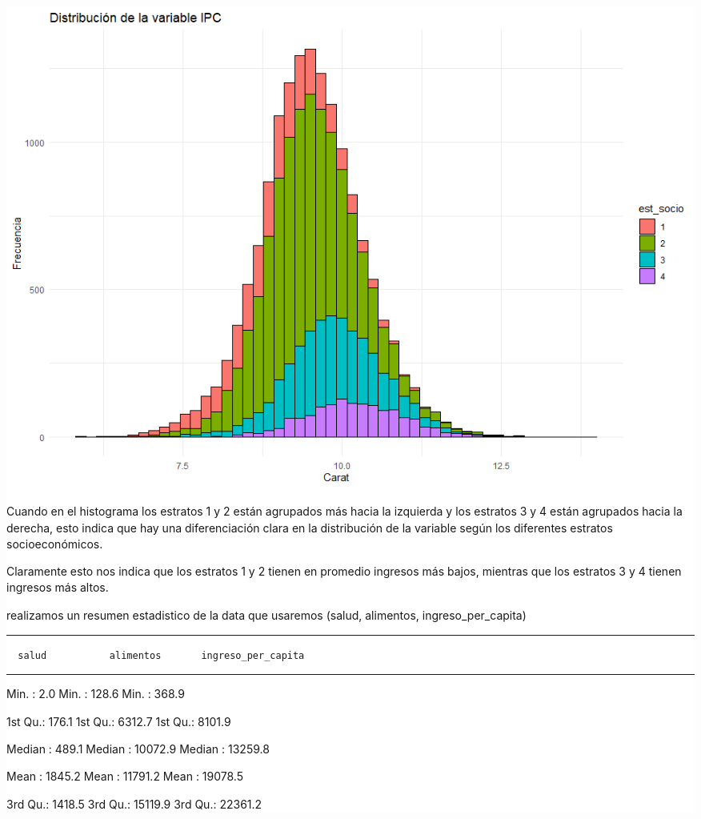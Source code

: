 ![](enigh_files/figure-html/histograma_IPC-1.png)

Cuando en el histograma los estratos 1 y 2 están agrupados más hacia la izquierda y los estratos 3 y 4 están agrupados hacia la derecha, esto indica que hay una diferenciación clara en la distribución de la variable según los diferentes estratos socioeconómicos.

Claramente esto nos indica que los estratos 1 y 2 tienen en promedio ingresos más bajos, mientras que los estratos 3 y 4 tienen ingresos más altos.

realizamos un resumen estadistico de la data que usaremos (salud, alimentos, ingreso_per_capita)



---------------------------------------------------------
      salud           alimentos       ingreso_per_capita 
----------------- ------------------ --------------------
   Min.  : 2.0      Min.  : 128.6       Min.  : 368.9    

 1st Qu.: 176.1    1st Qu.: 6312.7     1st Qu.: 8101.9   

 Median : 489.1    Median : 10072.9    Median : 13259.8  

  Mean : 1845.2     Mean : 11791.2      Mean : 19078.5   

 3rd Qu.: 1418.5   3rd Qu.: 15119.9    3rd Qu.: 22361.2  
